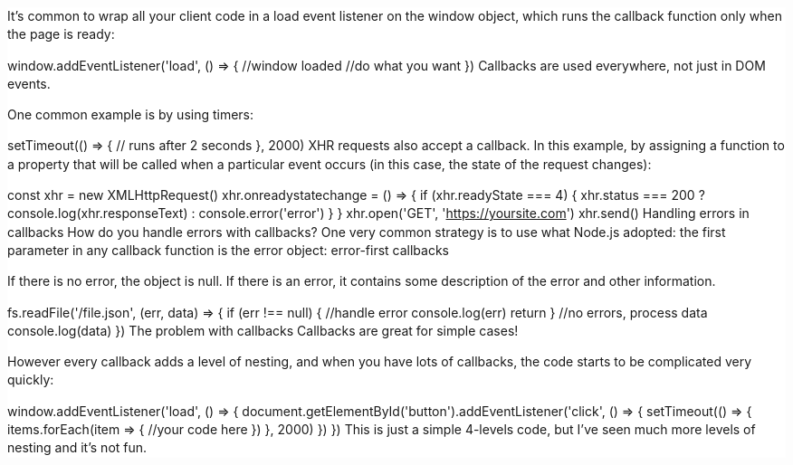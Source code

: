 It’s common to wrap all your client code in a load event listener on the window object, which runs the callback function only when the page is ready:

window.addEventListener('load', () => {
  //window loaded
  //do what you want
})
Callbacks are used everywhere, not just in DOM events.

One common example is by using timers:

setTimeout(() => {
  // runs after 2 seconds
}, 2000)
XHR requests also accept a callback. In this example, by assigning a function to a property that will be called when a particular event occurs (in this case, the state of the request changes):

const xhr = new XMLHttpRequest()
xhr.onreadystatechange = () => {
  if (xhr.readyState === 4) {
    xhr.status === 200 ? console.log(xhr.responseText) : console.error('error')
  }
}
xhr.open('GET', 'https://yoursite.com')
xhr.send()
Handling errors in callbacks
How do you handle errors with callbacks? One very common strategy is to use what Node.js adopted: the first parameter in any callback function is the error object: error-first callbacks

If there is no error, the object is null. If there is an error, it contains some description of the error and other information.

fs.readFile('/file.json', (err, data) => {
  if (err !== null) {
    //handle error
    console.log(err)
    return
  }
  //no errors, process data
  console.log(data)
})
The problem with callbacks
Callbacks are great for simple cases!

However every callback adds a level of nesting, and when you have lots of callbacks, the code starts to be complicated very quickly:

window.addEventListener('load', () => {
  document.getElementById('button').addEventListener('click', () => {
    setTimeout(() => {
      items.forEach(item => {
        //your code here
      })
    }, 2000)
  })
})
This is just a simple 4-levels code, but I’ve seen much more levels of nesting and it’s not fun.
